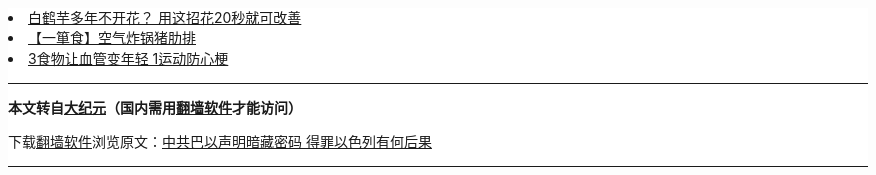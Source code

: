 <li><a href="https://github.com/1992513/djy/blob/master/gb/24/8/23/n14316374.md#1">白鹤芋多年不开花？ 用这招花20秒就可改善</a></li>
<li><a href="https://github.com/1992513/djy/blob/master/gb/24/8/20/n14314473.md#1">【一箪食】空气炸锅猪肋排</a></li>
<li><a href="https://github.com/1992513/djy/blob/master/gb/24/8/21/n14314817.md#1">3食物让血管变年轻 1运动防心梗</a></li>
<hr>
<strong>本文转自<a href="https://www.epochtimes.com">大纪元</a>（国内需用<a href="https://github.com/1992513/www/blob/master/README.md#8">翻墙软件</a>才能访问）</strong><p>下载<a href="https://github.com/1992513/www/blob/master/README.md#8">翻墙软件</a>浏览原文：<a href="https://www.epochtimes.com/gb/23/10/18/n14097496.htm">中共巴以声明暗藏密码 得罪以色列有何后果</a></p><hr>